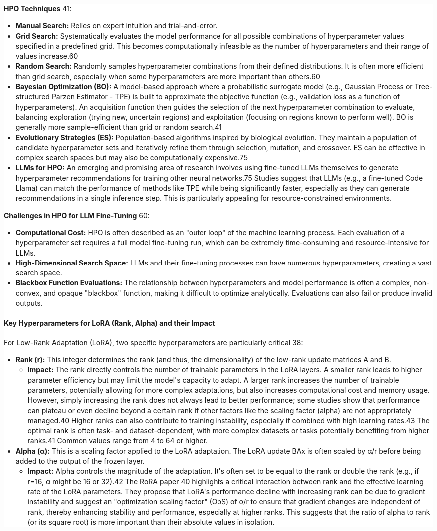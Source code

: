 **HPO Techniques** 41:

* **Manual Search:** Relies on expert intuition and trial-and-error.  
* **Grid Search:** Systematically evaluates the model performance for all possible combinations of hyperparameter values specified in a predefined grid. This becomes computationally infeasible as the number of hyperparameters and their range of values increase.60  
* **Random Search:** Randomly samples hyperparameter combinations from their defined distributions. It is often more efficient than grid search, especially when some hyperparameters are more important than others.60  
* **Bayesian Optimization (BO):** A model-based approach where a probabilistic surrogate model (e.g., Gaussian Process or Tree-structured Parzen Estimator \- TPE) is built to approximate the objective function (e.g., validation loss as a function of hyperparameters). An acquisition function then guides the selection of the next hyperparameter combination to evaluate, balancing exploration (trying new, uncertain regions) and exploitation (focusing on regions known to perform well). BO is generally more sample-efficient than grid or random search.41  
* **Evolutionary Strategies (ES):** Population-based algorithms inspired by biological evolution. They maintain a population of candidate hyperparameter sets and iteratively refine them through selection, mutation, and crossover. ES can be effective in complex search spaces but may also be computationally expensive.75  
* **LLMs for HPO:** An emerging and promising area of research involves using fine-tuned LLMs themselves to generate hyperparameter recommendations for training other neural networks.75 Studies suggest that LLMs (e.g., a fine-tuned Code Llama) can match the performance of methods like TPE while being significantly faster, especially as they can generate recommendations in a single inference step. This is particularly appealing for resource-constrained environments.

**Challenges in HPO for LLM Fine-Tuning** 60:

* **Computational Cost:** HPO is often described as an "outer loop" of the machine learning process. Each evaluation of a hyperparameter set requires a full model fine-tuning run, which can be extremely time-consuming and resource-intensive for LLMs.  
* **High-Dimensional Search Space:** LLMs and their fine-tuning processes can have numerous hyperparameters, creating a vast search space.  
* **Blackbox Function Evaluations:** The relationship between hyperparameters and model performance is often a complex, non-convex, and opaque "blackbox" function, making it difficult to optimize analytically. Evaluations can also fail or produce invalid outputs.

#### **Key Hyperparameters for LoRA (Rank, Alpha) and their Impact**

For Low-Rank Adaptation (LoRA), two specific hyperparameters are particularly critical 38:

* **Rank (**r**):** This integer determines the rank (and thus, the dimensionality) of the low-rank update matrices A and B.  
  * **Impact:** The rank directly controls the number of trainable parameters in the LoRA layers. A smaller rank leads to higher parameter efficiency but may limit the model's capacity to adapt. A larger rank increases the number of trainable parameters, potentially allowing for more complex adaptations, but also increases computational cost and memory usage. However, simply increasing the rank does not always lead to better performance; some studies show that performance can plateau or even decline beyond a certain rank if other factors like the scaling factor (alpha) are not appropriately managed.40 Higher ranks can also contribute to training instability, especially if combined with high learning rates.43 The optimal rank is often task- and dataset-dependent, with more complex datasets or tasks potentially benefiting from higher ranks.41 Common values range from 4 to 64 or higher.  
* **Alpha (**α**):** This is a scaling factor applied to the LoRA adaptation. The LoRA update BAx is often scaled by α/r before being added to the output of the frozen layer.  
  * **Impact:** Alpha controls the magnitude of the adaptation. It's often set to be equal to the rank or double the rank (e.g., if r=16, α might be 16 or 32).42 The RoRA paper 40 highlights a critical interaction between rank and the effective learning rate of the LoRA parameters. They propose that LoRA's performance decline with increasing rank can be due to gradient instability and suggest an "optimization scaling factor" (OpS) of α/r​ to ensure that gradient changes are independent of rank, thereby enhancing stability and performance, especially at higher ranks. This suggests that the ratio of alpha to rank (or its square root) is more important than their absolute values in isolation.
